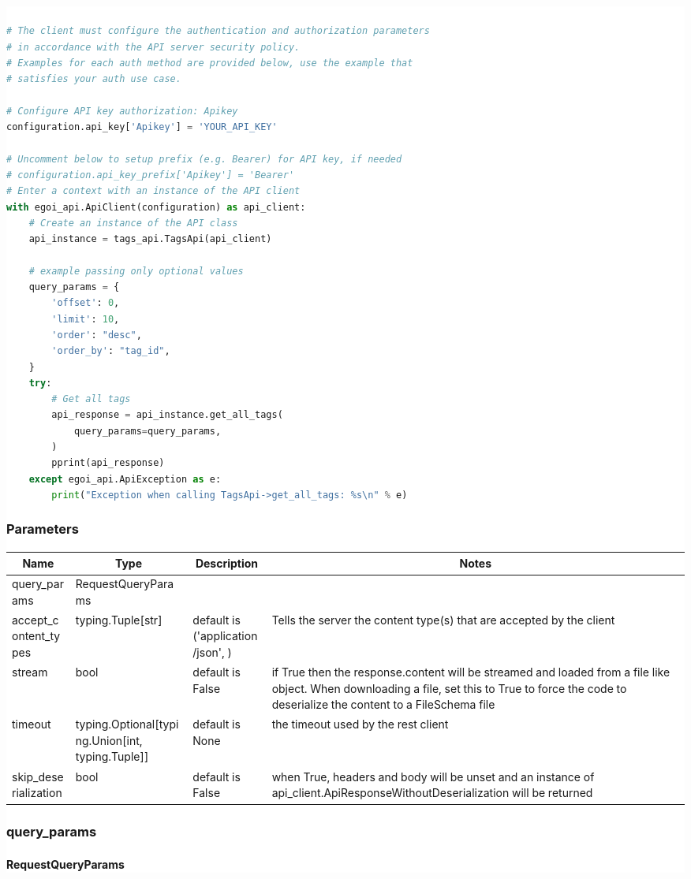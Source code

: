 ```python

# The client must configure the authentication and authorization parameters
# in accordance with the API server security policy.
# Examples for each auth method are provided below, use the example that
# satisfies your auth use case.

# Configure API key authorization: Apikey
configuration.api_key['Apikey'] = 'YOUR_API_KEY'

# Uncomment below to setup prefix (e.g. Bearer) for API key, if needed
# configuration.api_key_prefix['Apikey'] = 'Bearer'
# Enter a context with an instance of the API client
with egoi_api.ApiClient(configuration) as api_client:
    # Create an instance of the API class
    api_instance = tags_api.TagsApi(api_client)

    # example passing only optional values
    query_params = {
        'offset': 0,
        'limit': 10,
        'order': "desc",
        'order_by': "tag_id",
    }
    try:
        # Get all tags
        api_response = api_instance.get_all_tags(
            query_params=query_params,
        )
        pprint(api_response)
    except egoi_api.ApiException as e:
        print("Exception when calling TagsApi->get_all_tags: %s\n" % e)
```
### Parameters

Name | Type | Description  | Notes
------------- | ------------- | ------------- | -------------
query_params | RequestQueryParams | |
accept_content_types | typing.Tuple[str] | default is ('application/json', ) | Tells the server the content type(s) that are accepted by the client
stream | bool | default is False | if True then the response.content will be streamed and loaded from a file like object. When downloading a file, set this to True to force the code to deserialize the content to a FileSchema file
timeout | typing.Optional[typing.Union[int, typing.Tuple]] | default is None | the timeout used by the rest client
skip_deserialization | bool | default is False | when True, headers and body will be unset and an instance of api_client.ApiResponseWithoutDeserialization will be returned

### query_params
#### RequestQueryParams
